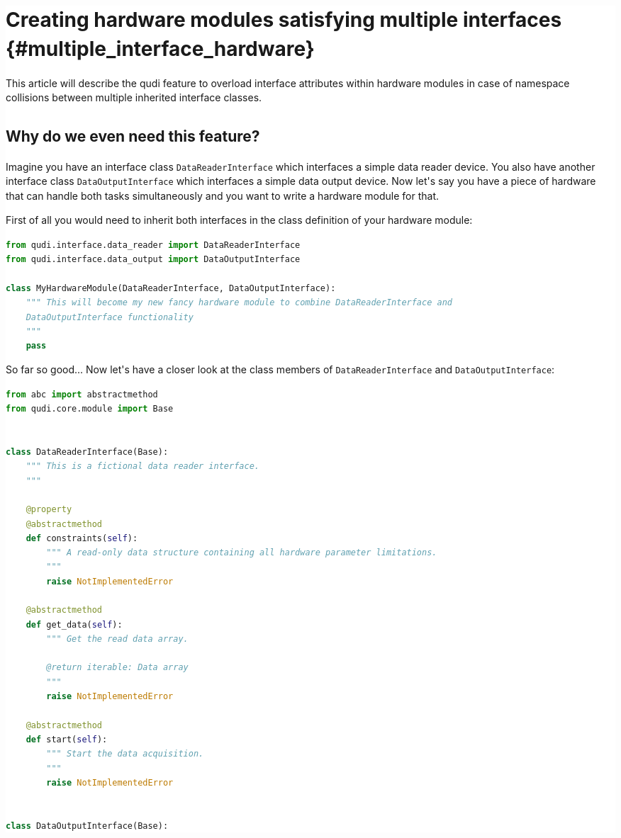 # Creating hardware modules satisfying multiple interfaces {#multiple_interface_hardware}

This article will describe the qudi feature to overload interface attributes within hardware modules 
in case of namespace collisions between multiple inherited interface classes.

## Why do we even need this feature?
Imagine you have an interface class `DataReaderInterface` which interfaces a simple data reader device.
You also have another interface class `DataOutputInterface` which interfaces a simple data output device.
Now let's say you have a piece of hardware that can handle both tasks simultaneously and you want 
to write a hardware module for that.

First of all you would need to inherit both interfaces in the class definition of your hardware 
module:
```python
from qudi.interface.data_reader import DataReaderInterface
from qudi.interface.data_output import DataOutputInterface

class MyHardwareModule(DataReaderInterface, DataOutputInterface):
    """ This will become my new fancy hardware module to combine DataReaderInterface and 
    DataOutputInterface functionality
    """
    pass
```

So far so good...
Now let's have a closer look at the class members of `DataReaderInterface` and 
`DataOutputInterface`:
```python
from abc import abstractmethod
from qudi.core.module import Base


class DataReaderInterface(Base):
    """ This is a fictional data reader interface.
    """
    
    @property
    @abstractmethod
    def constraints(self):
        """ A read-only data structure containing all hardware parameter limitations. 
        """
        raise NotImplementedError

    @abstractmethod
    def get_data(self):
        """ Get the read data array.

        @return iterable: Data array
        """
        raise NotImplementedError

    @abstractmethod
    def start(self):
        """ Start the data acquisition.
        """
        raise NotImplementedError


class DataOutputInterface(Base):
```